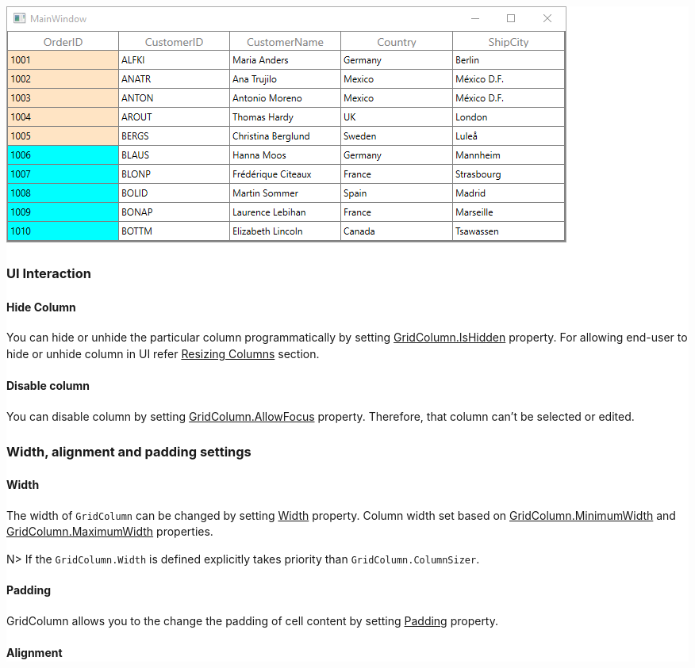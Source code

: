 ![](Column-Types_images/Column-Types_img7.png)

### UI Interaction

#### Hide Column

You can hide or unhide the particular column programmatically by setting [GridColumn.IsHidden](http://help.syncfusion.com/cr/cref_files/wpf/sfdatagrid/Syncfusion.SfGrid.WPF~Syncfusion.UI.Xaml.Grid.GridColumnBase~IsHidden.html) property. For allowing end-user to hide or unhide column in UI refer [Resizing Columns](#_Resizing_Columns) section.

#### Disable column

You can disable column by setting [GridColumn.AllowFocus](http://help.syncfusion.com/cr/cref_files/wpf/sfdatagrid/Syncfusion.SfGrid.WPF~Syncfusion.UI.Xaml.Grid.GridColumnBase~AllowFocus.html) property. Therefore, that column can’t be selected or edited.

### Width, alignment and padding settings

#### Width

The width of `GridColumn` can be changed by setting [Width](http://help.syncfusion.com/cr/cref_files/wpf/sfdatagrid/Syncfusion.SfGrid.WPF~Syncfusion.UI.Xaml.Grid.GridColumnBase~Width.html) property. Column width set based on [GridColumn.MinimumWidth](http://help.syncfusion.com/cr/cref_files/wpf/sfdatagrid/Syncfusion.SfGrid.WPF~Syncfusion.UI.Xaml.Grid.GridColumnBase~MinimumWidth.html) and [GridColumn.MaximumWidth](http://help.syncfusion.com/cr/cref_files/wpf/sfdatagrid/Syncfusion.SfGrid.WPF~Syncfusion.UI.Xaml.Grid.GridColumnBase~MaximumWidth.html) properties.

N> If the `GridColumn.Width` is defined explicitly takes priority than `GridColumn.ColumnSizer`.

#### Padding

GridColumn allows you to the change the padding of cell content by setting [Padding](http://help.syncfusion.com/cr/cref_files/wpf/sfdatagrid/Syncfusion.SfGrid.WPF~Syncfusion.UI.Xaml.Grid.GridColumnBase~Padding.html) property.

#### Alignment
